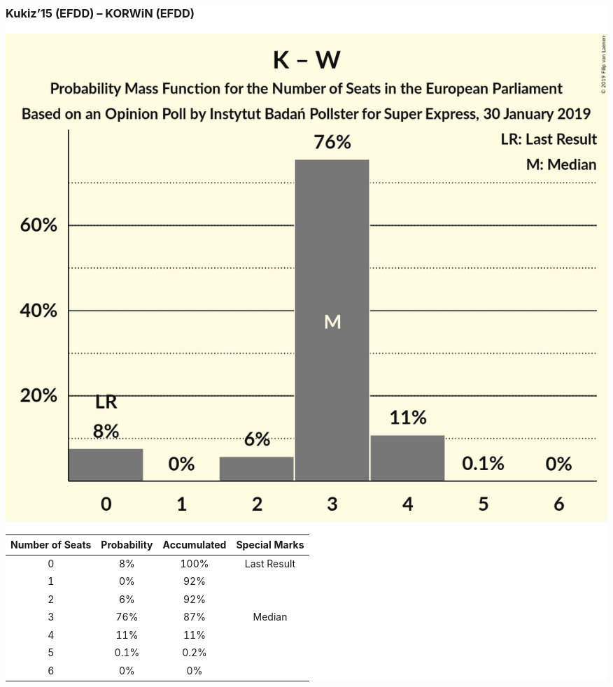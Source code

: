 ### Kukiz’15 (EFDD) – KORWiN (EFDD)

![Graph with seats probability mass function not yet produced](2019-01-30-InstytutBadańPollster-coalitions-seats-pmf-k–w.png "Seats Probability Mass Function")

| Number of Seats | Probability | Accumulated | Special Marks |
|:---------------:|:-----------:|:-----------:|:-------------:|
| 0 | 8% | 100% | Last Result |
| 1 | 0% | 92% |  |
| 2 | 6% | 92% |  |
| 3 | 76% | 87% | Median |
| 4 | 11% | 11% |  |
| 5 | 0.1% | 0.2% |  |
| 6 | 0% | 0% |  |
